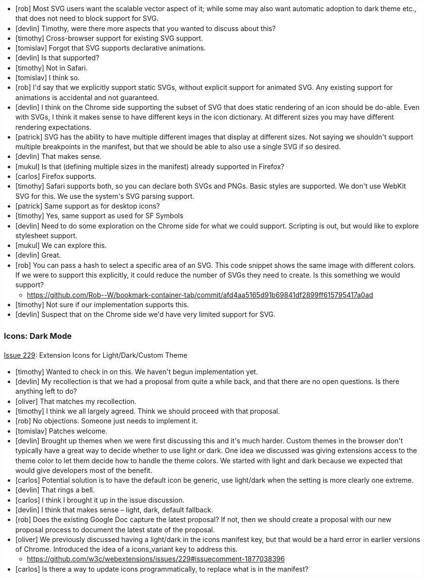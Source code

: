  * [rob] Most SVG users want the scalable vector aspect of it; while some may also want automatic adoption to dark theme etc., that does not need to block support for SVG.
 * [devlin] Timothy, were there more aspects that you wanted to discuss about this?
 * [timothy] Cross-browser support for existing SVG support.
 * [tomislav] Forgot that SVG supports declarative animations.
 * [devlin] Is that supported?
 * [timothy] Not in Safari.
 * [tomislav] I think so.
 * [rob] I'd say that we explicitly support static SVGs, without explicit support for animated SVG. Any existing support for animations is accidental and not guaranteed.
 * [devlin]  I think on the Chrome side supporting the subset of SVG that does static rendering of an icon should be do-able. Even with SVGs, I think it makes sense to have different keys in the icon dictionary. At different sizes you may have different rendering expectations.
 * [patrick] SVG has the ability to have multiple different images that display at different sizes. Not saying we shouldn't support multiple breakpoints in the manifest, but that we should be able to also use a single SVG if so desired.
 * [devlin] That makes sense.
 * [mukul] Is that (defining multiple sizes in the manifest) already supported in Firefox?
 * [carlos] Firefox supports.
 * [timothy] Safari supports both, so you can declare both SVGs and PNGs. Basic styles are supported. We don't use WebKit SVG for this. We use the system's SVG parsing support.
 * [patrick] Same support as for desktop icons?
 * [timothy] Yes, same support as used for SF Symbols
 * [devlin] Need to do some exploration on the Chrome side for what we could support. Scripting is out, but would like to explore stylesheet support.
 * [mukul] We can explore this.
 * [devlin] Great.
 * [rob] You can pass a hash to select a specific area of an SVG. This code snippet shows the same image with different colors. If we were to support this explicitly, it could reduce the number of SVGs they need to create. Is this something we would support?
   * https://github.com/Rob--W/bookmark-container-tab/commit/afd4aa5165d91b69841df2899ff615795417a0ad
 * [timothy] Not sure if our implementation supports this.
 * [devlin] Suspect that on the Chrome side we'd have very limited support for SVG.


### Icons: Dark Mode

[Issue 229](https://github.com/w3c/webextensions/issues/229): Extension Icons for Light/Dark/Custom Theme

 * [timothy] Wanted to check in on this. We haven't begun implementation yet.
 * [devlin] My recollection is that we had a proposal from quite a while back, and that there are no open questions. Is there anything left to do?
 * [oliver] That matches my recollection.
 * [timothy] I think we all largely agreed. Think we should proceed with that proposal.
 * [rob] No objections. Someone just needs to implement it.
 * [tomislav] Patches welcome.
 * [devlin] Brought up themes when we were first discussing this and it's much harder. Custom themes in the browser don't typically have a great way to decide whether to use light or dark. One idea we discussed was giving extensions access to the theme color to let them decide how to handle the theme colors. We started with light and dark because we expected that would give developers most of the benefit.
 * [carlos] Potential solution is to have the default icon be generic, use light/dark when the setting is more clearly one extreme.
 * [devlin] That rings a bell.
 * [carlos] I think I brought it up in the issue discussion.
 * [devlin] I think that makes sense – light, dark, default fallback.
 * [rob] Does the existing Google Doc capture the latest proposal? If not, then we should create a proposal with our new proposal process to document the latest state of the proposal.
 * [oliver] We previously discussed having a light/dark in the icons manifest key, but that would be a hard error in earlier versions of Chrome. Introduced the idea of a icons_variant key to address this.
   * https://github.com/w3c/webextensions/issues/229#issuecomment-1877038396
 * [carlos] Is there a way to update icons programmatically, to replace what is in the manifest?